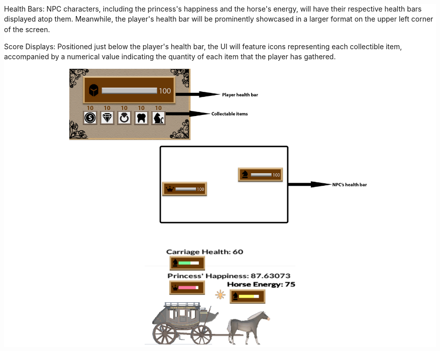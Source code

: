 Health Bars: NPC characters, including the princess's happiness and the horse's energy, will have their respective health bars displayed atop them. Meanwhile, the player's health bar will be prominently showcased in a larger format on the upper left corner of the screen.

Score Displays: Positioned just below the player's health bar, the UI will feature icons representing each collectible item, accompanied by a numerical value indicating the quantity of each item that the player has gathered.

<p align="center">
  <img src="Images/hud.png" width="600">
</p>
<p align="center">
  <img src="Images/healthbars.png" width="300">
</p>
